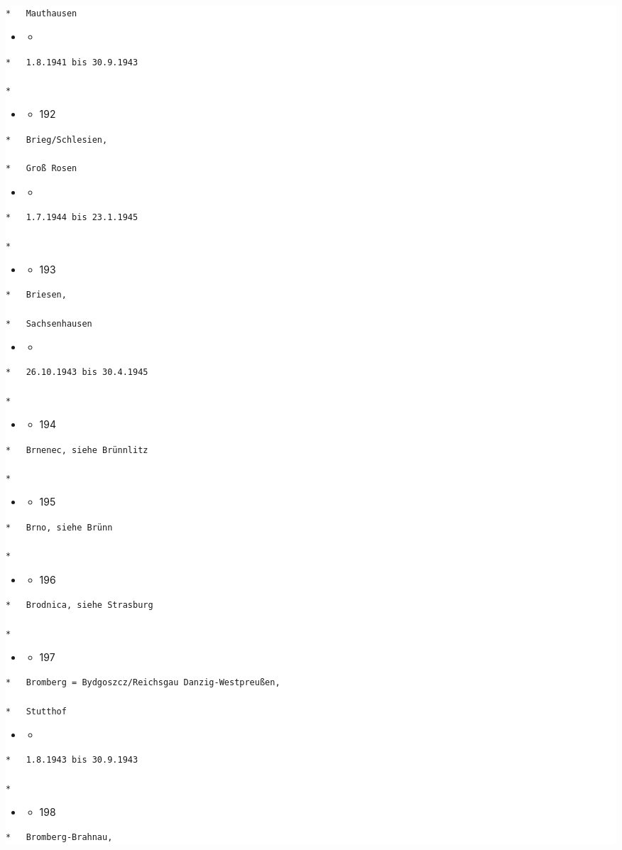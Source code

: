     *   Mauthausen


*    *
    *   1.8.1941 bis 30.9.1943

    *

*    *   192

    *   Brieg/Schlesien,

    *   Groß Rosen


*    *
    *   1.7.1944 bis 23.1.1945

    *

*    *   193

    *   Briesen,

    *   Sachsenhausen


*    *
    *   26.10.1943 bis 30.4.1945

    *

*    *   194

    *   Brnenec, siehe Brünnlitz

    *

*    *   195

    *   Brno, siehe Brünn

    *

*    *   196

    *   Brodnica, siehe Strasburg

    *

*    *   197

    *   Bromberg = Bydgoszcz/Reichsgau Danzig-Westpreußen,

    *   Stutthof


*    *
    *   1.8.1943 bis 30.9.1943

    *

*    *   198

    *   Bromberg-Brahnau,

